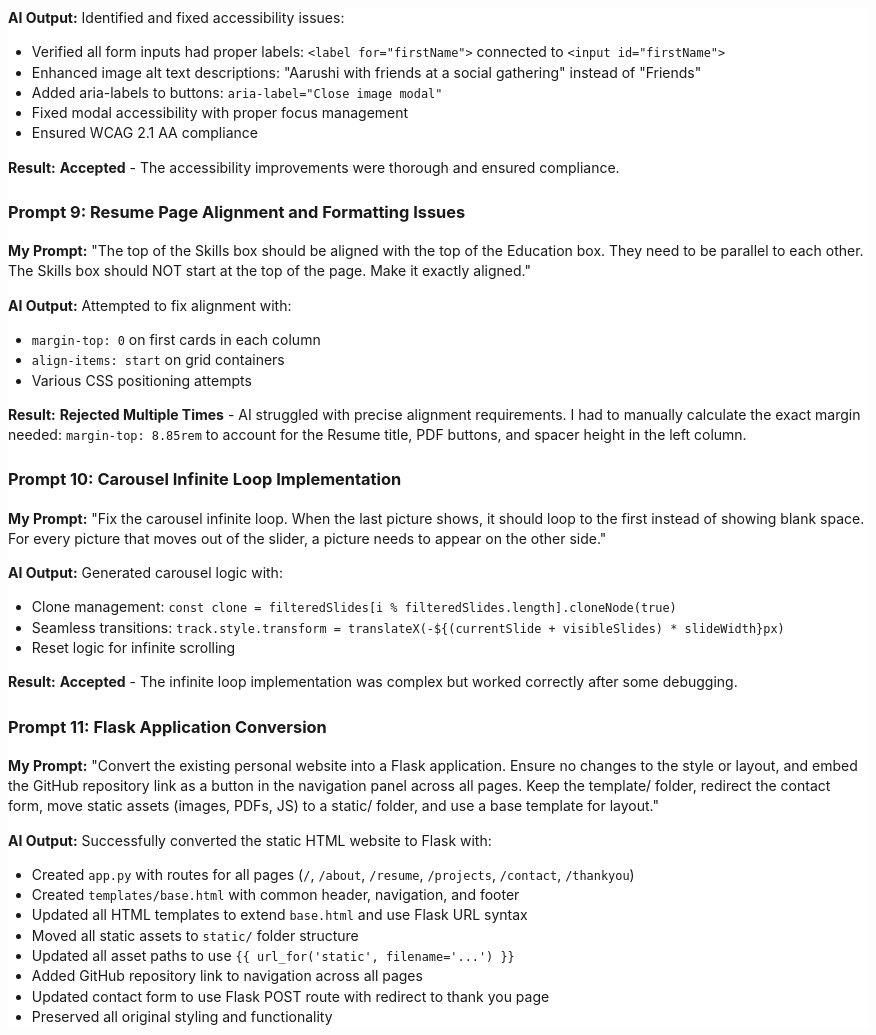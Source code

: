 **AI Output:**
Identified and fixed accessibility issues:
- Verified all form inputs had proper labels: `<label for="firstName">` connected to `<input id="firstName">`
- Enhanced image alt text descriptions: "Aarushi with friends at a social gathering" instead of "Friends"
- Added aria-labels to buttons: `aria-label="Close image modal"`
- Fixed modal accessibility with proper focus management
- Ensured WCAG 2.1 AA compliance

**Result:** **Accepted** - The accessibility improvements were thorough and ensured compliance.

### Prompt 9: Resume Page Alignment and Formatting Issues
**My Prompt:**
"The top of the Skills box should be aligned with the top of the Education box. They need to be parallel to each other. The Skills box should NOT start at the top of the page. Make it exactly aligned."

**AI Output:**
Attempted to fix alignment with:
- `margin-top: 0` on first cards in each column
- `align-items: start` on grid containers
- Various CSS positioning attempts

**Result:** **Rejected Multiple Times** - AI struggled with precise alignment requirements. I had to manually calculate the exact margin needed: `margin-top: 8.85rem` to account for the Resume title, PDF buttons, and spacer height in the left column.

### Prompt 10: Carousel Infinite Loop Implementation
**My Prompt:**
"Fix the carousel infinite loop. When the last picture shows, it should loop to the first instead of showing blank space. For every picture that moves out of the slider, a picture needs to appear on the other side."

**AI Output:**
Generated carousel logic with:
- Clone management: `const clone = filteredSlides[i % filteredSlides.length].cloneNode(true)`
- Seamless transitions: `track.style.transform = translateX(-${(currentSlide + visibleSlides) * slideWidth}px)`
- Reset logic for infinite scrolling

**Result:** **Accepted** - The infinite loop implementation was complex but worked correctly after some debugging.

### Prompt 11: Flask Application Conversion
**My Prompt:**
"Convert the existing personal website into a Flask application. Ensure no changes to the style or layout, and embed the GitHub repository link as a button in the navigation panel across all pages. Keep the template/ folder, redirect the contact form, move static assets (images, PDFs, JS) to a static/ folder, and use a base template for layout."

**AI Output:**
Successfully converted the static HTML website to Flask with:
- Created `app.py` with routes for all pages (`/`, `/about`, `/resume`, `/projects`, `/contact`, `/thankyou`)
- Created `templates/base.html` with common header, navigation, and footer
- Updated all HTML templates to extend `base.html` and use Flask URL syntax
- Moved all static assets to `static/` folder structure
- Updated all asset paths to use `{{ url_for('static', filename='...') }}`
- Added GitHub repository link to navigation across all pages
- Updated contact form to use Flask POST route with redirect to thank you page
- Preserved all original styling and functionality

